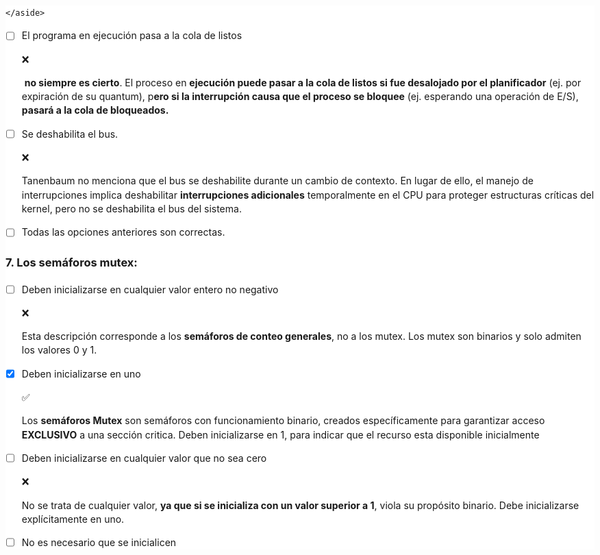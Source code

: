     </aside>
    
- [ ]  El programa en ejecución pasa a la cola de listos
    
    <aside>
    ❌
    
     **no siempre es cierto**. El proceso en **ejecución puede pasar a la cola de listos si fue desalojado por el planificador** (ej. por expiración de su quantum), p**ero si la interrupción causa que el proceso se bloquee** (ej. esperando una operación de E/S), **pasará a la cola de bloqueados.**
    
    </aside>
    
- [ ]  Se deshabilita el bus.
    
    <aside>
    ❌
    
    Tanenbaum no menciona que el bus se deshabilite durante un cambio de contexto. En lugar de ello, el manejo de interrupciones implica deshabilitar **interrupciones adicionales** temporalmente en el CPU para proteger estructuras críticas del kernel, pero no se deshabilita el bus del sistema.
    
    </aside>
    
- [ ]  Todas las opciones anteriores son correctas.

### 7. Los semáforos mutex:

- [ ]  Deben inicializarse en cualquier valor entero no negativo
    
    <aside>
    ❌
    
    Esta descripción corresponde a los **semáforos de conteo generales**, no a los mutex. Los mutex son binarios y solo admiten los valores 0 y 1.
    
    </aside>
    
- [x]  Deben inicializarse en uno
    
    <aside>
    ✅
    
    Los **semáforos Mutex** son semáforos con funcionamiento binario, creados específicamente para garantizar acceso **EXCLUSIVO** a una sección critica. Deben inicializarse en 1, para indicar que el recurso esta disponible inicialmente
    
    </aside>
    
- [ ]  Deben inicializarse en cualquier valor que no sea cero
    
    <aside>
    ❌
    
    No se trata de cualquier valor, **ya que si se inicializa con un valor superior a 1**, viola su propósito binario. Debe inicializarse explícitamente en uno.
    
    </aside>
    
- [ ]  No es necesario que se inicialicen
    